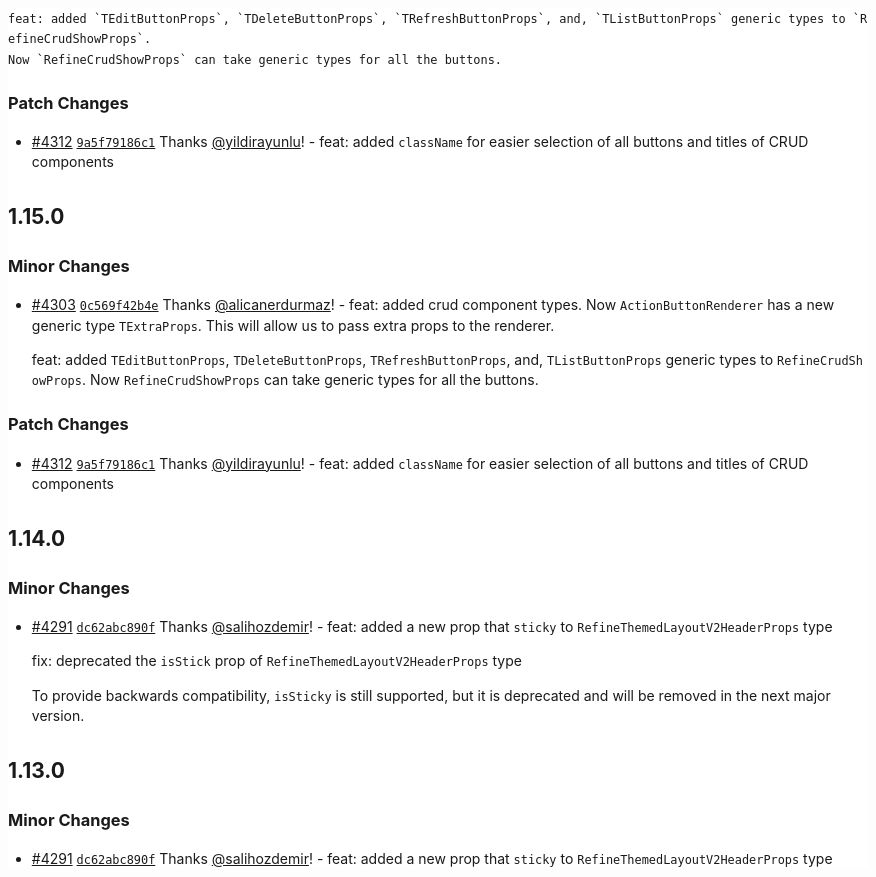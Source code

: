     feat: added `TEditButtonProps`, `TDeleteButtonProps`, `TRefreshButtonProps`, and, `TListButtonProps` generic types to `RefineCrudShowProps`.
    Now `RefineCrudShowProps` can take generic types for all the buttons.

### Patch Changes

-   [#4312](https://github.com/refinedev/refine/pull/4312) [`9a5f79186c1`](https://github.com/refinedev/refine/commit/9a5f79186c107d52e12b8ff87558a3c3dd7807b8) Thanks [@yildirayunlu](https://github.com/yildirayunlu)! - feat: added `className` for easier selection of all buttons and titles of CRUD components

## 1.15.0

### Minor Changes

-   [#4303](https://github.com/refinedev/refine/pull/4303) [`0c569f42b4e`](https://github.com/refinedev/refine/commit/0c569f42b4e7caec75928fd8a1ebeb337c95ff81) Thanks [@alicanerdurmaz](https://github.com/alicanerdurmaz)! - feat: added crud component types.
    Now `ActionButtonRenderer` has a new generic type `TExtraProps`. This will allow us to pass extra props to the renderer.

    feat: added `TEditButtonProps`, `TDeleteButtonProps`, `TRefreshButtonProps`, and, `TListButtonProps` generic types to `RefineCrudShowProps`.
    Now `RefineCrudShowProps` can take generic types for all the buttons.

### Patch Changes

-   [#4312](https://github.com/refinedev/refine/pull/4312) [`9a5f79186c1`](https://github.com/refinedev/refine/commit/9a5f79186c107d52e12b8ff87558a3c3dd7807b8) Thanks [@yildirayunlu](https://github.com/yildirayunlu)! - feat: added `className` for easier selection of all buttons and titles of CRUD components

## 1.14.0

### Minor Changes

-   [#4291](https://github.com/refinedev/refine/pull/4291) [`dc62abc890f`](https://github.com/refinedev/refine/commit/dc62abc890f68be161c7035c28c0118216a9e0ec) Thanks [@salihozdemir](https://github.com/salihozdemir)! - feat: added a new prop that `sticky` to `RefineThemedLayoutV2HeaderProps` type

    fix: deprecated the `isStick` prop of `RefineThemedLayoutV2HeaderProps` type

    To provide backwards compatibility, `isSticky` is still supported, but it is deprecated and will be removed in the next major version.

## 1.13.0

### Minor Changes

-   [#4291](https://github.com/refinedev/refine/pull/4291) [`dc62abc890f`](https://github.com/refinedev/refine/commit/dc62abc890f68be161c7035c28c0118216a9e0ec) Thanks [@salihozdemir](https://github.com/salihozdemir)! - feat: added a new prop that `sticky` to `RefineThemedLayoutV2HeaderProps` type

